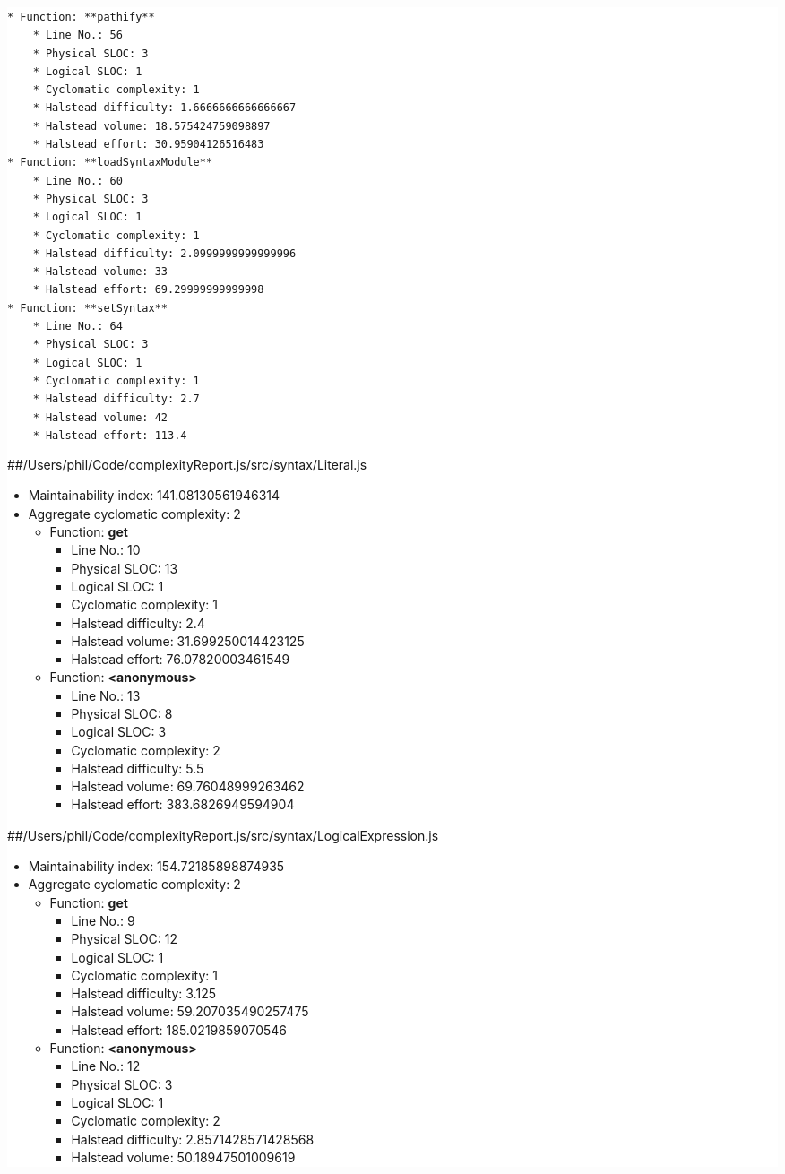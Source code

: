     * Function: **pathify**
        * Line No.: 56
        * Physical SLOC: 3
        * Logical SLOC: 1
        * Cyclomatic complexity: 1
        * Halstead difficulty: 1.6666666666666667
        * Halstead volume: 18.575424759098897
        * Halstead effort: 30.95904126516483
    * Function: **loadSyntaxModule**
        * Line No.: 60
        * Physical SLOC: 3
        * Logical SLOC: 1
        * Cyclomatic complexity: 1
        * Halstead difficulty: 2.0999999999999996
        * Halstead volume: 33
        * Halstead effort: 69.29999999999998
    * Function: **setSyntax**
        * Line No.: 64
        * Physical SLOC: 3
        * Logical SLOC: 1
        * Cyclomatic complexity: 1
        * Halstead difficulty: 2.7
        * Halstead volume: 42
        * Halstead effort: 113.4

##/Users/phil/Code/complexityReport.js/src/syntax/Literal.js

* Maintainability index: 141.08130561946314
* Aggregate cyclomatic complexity: 2
    * Function: **get**
        * Line No.: 10
        * Physical SLOC: 13
        * Logical SLOC: 1
        * Cyclomatic complexity: 1
        * Halstead difficulty: 2.4
        * Halstead volume: 31.699250014423125
        * Halstead effort: 76.07820003461549
    * Function: **&lt;anonymous>**
        * Line No.: 13
        * Physical SLOC: 8
        * Logical SLOC: 3
        * Cyclomatic complexity: 2
        * Halstead difficulty: 5.5
        * Halstead volume: 69.76048999263462
        * Halstead effort: 383.6826949594904

##/Users/phil/Code/complexityReport.js/src/syntax/LogicalExpression.js

* Maintainability index: 154.72185898874935
* Aggregate cyclomatic complexity: 2
    * Function: **get**
        * Line No.: 9
        * Physical SLOC: 12
        * Logical SLOC: 1
        * Cyclomatic complexity: 1
        * Halstead difficulty: 3.125
        * Halstead volume: 59.207035490257475
        * Halstead effort: 185.0219859070546
    * Function: **&lt;anonymous>**
        * Line No.: 12
        * Physical SLOC: 3
        * Logical SLOC: 1
        * Cyclomatic complexity: 2
        * Halstead difficulty: 2.8571428571428568
        * Halstead volume: 50.18947501009619